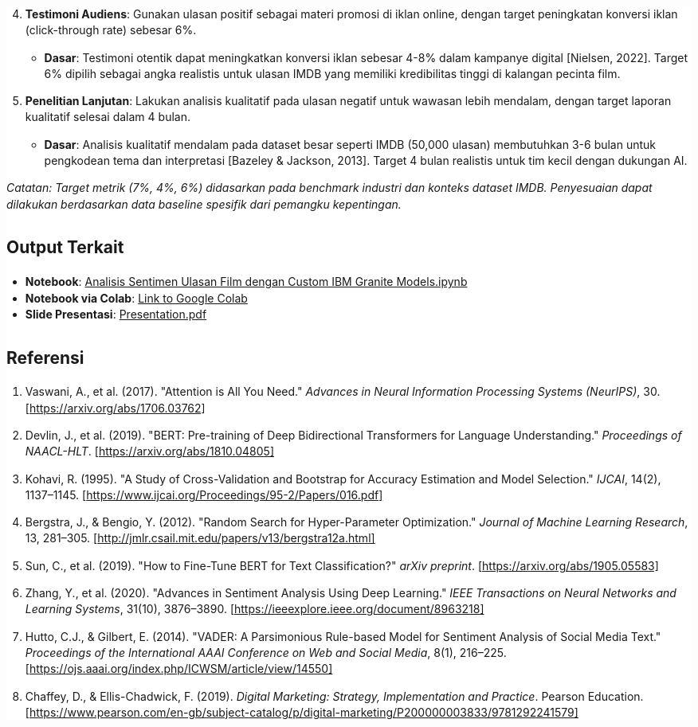 4. **Testimoni Audiens**: Gunakan ulasan positif sebagai materi promosi di iklan online, dengan target peningkatan konversi iklan (click-through rate) sebesar 6%.
   
   - **Dasar**: Testimoni otentik dapat meningkatkan konversi iklan sebesar 4-8% dalam kampanye digital [Nielsen, 2022]. Target 6% dipilih sebagai angka realistis untuk ulasan IMDB yang memiliki kredibilitas tinggi di kalangan pecinta film.

5. **Penelitian Lanjutan**: Lakukan analisis kualitatif pada ulasan negatif untuk wawasan lebih mendalam, dengan target laporan kualitatif selesai dalam 4 bulan.
   
   - **Dasar**: Analisis kualitatif mendalam pada dataset besar seperti IMDB (50,000 ulasan) membutuhkan 3-6 bulan untuk pengkodean tema dan interpretasi [Bazeley & Jackson, 2013]. Target 4 bulan realistis untuk tim kecil dengan dukungan AI.

*Catatan: Target metrik (7%, 4%, 6%) didasarkan pada benchmark industri dan konteks dataset IMDB. Penyesuaian dapat dilakukan berdasarkan data baseline spesifik dari pemangku kepentingan.*

## Output Terkait

- **Notebook**: [Analisis Sentimen Ulasan Film dengan Custom IBM Granite Models.ipynb](https://github.com/nnichaelangello/Analisis-Sentimen-Ulasan-Film-dengan-Custom-IBM-Granite-Models/blob/main/Analisis%20Sentimen%20Ulasan%20Film%20dengan%20Custom%20IBM%20Granite%20Models.ipynb)
- **Notebook via Colab**: [Link to Google Colab](https://colab.research.google.com/drive/1Cee6n7_sFOydf8dsugqvsAnAXGihgqQ4?usp=sharing)
- **Slide Presentasi**: [Presentation.pdf](https://github.com/nnichaelangello/Analisis-Sentimen-Ulasan-Film-dengan-Custom-IBM-Granite-Models/blob/main/Presentation.pdf)  

## Referensi

1. Vaswani, A., et al. (2017). "Attention is All You Need." *Advances in Neural Information Processing Systems (NeurIPS)*, 30. [https://arxiv.org/abs/1706.03762]  

2. Devlin, J., et al. (2019). "BERT: Pre-training of Deep Bidirectional Transformers for Language Understanding." *Proceedings of NAACL-HLT*. [https://arxiv.org/abs/1810.04805]  

3. Kohavi, R. (1995). "A Study of Cross-Validation and Bootstrap for Accuracy Estimation and Model Selection." *IJCAI*, 14(2), 1137–1145. [https://www.ijcai.org/Proceedings/95-2/Papers/016.pdf]  

4. Bergstra, J., & Bengio, Y. (2012). "Random Search for Hyper-Parameter Optimization." *Journal of Machine Learning Research*, 13, 281–305. [http://jmlr.csail.mit.edu/papers/v13/bergstra12a.html]  

5. Sun, C., et al. (2019). "How to Fine-Tune BERT for Text Classification?" *arXiv preprint*. [https://arxiv.org/abs/1905.05583]  

6. Zhang, Y., et al. (2020). "Advances in Sentiment Analysis Using Deep Learning." *IEEE Transactions on Neural Networks and Learning Systems*, 31(10), 3876–3890. [https://ieeexplore.ieee.org/document/8963218]  

7. Hutto, C.J., & Gilbert, E. (2014). "VADER: A Parsimonious Rule-based Model for Sentiment Analysis of Social Media Text." *Proceedings of the International AAAI Conference on Web and Social Media*, 8(1), 216–225. [https://ojs.aaai.org/index.php/ICWSM/article/view/14550]

8. Chaffey, D., & Ellis-Chadwick, F. (2019). *Digital Marketing: Strategy, Implementation and Practice*. Pearson Education. [https://www.pearson.com/en-gb/subject-catalog/p/digital-marketing/P200000003833/9781292241579]
